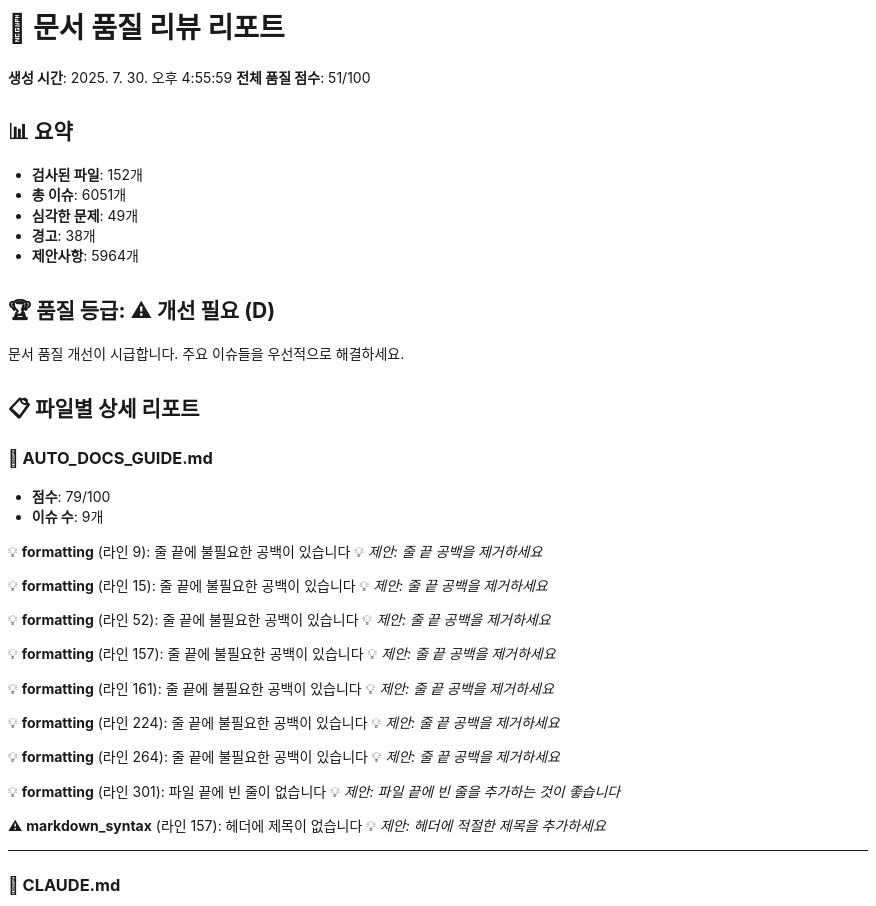 # 📝 문서 품질 리뷰 리포트

**생성 시간**: 2025. 7. 30. 오후 4:55:59
**전체 품질 점수**: 51/100

## 📊 요약

- **검사된 파일**: 152개
- **총 이슈**: 6051개
- **심각한 문제**: 49개
- **경고**: 38개  
- **제안사항**: 5964개

## 🏆 품질 등급: ⚠️ 개선 필요 (D)

문서 품질 개선이 시급합니다. 주요 이슈들을 우선적으로 해결하세요.

## 📋 파일별 상세 리포트

### 📄 AUTO_DOCS_GUIDE.md

- **점수**: 79/100
- **이슈 수**: 9개

💡 **formatting** (라인 9): 줄 끝에 불필요한 공백이 있습니다
   💡 *제안: 줄 끝 공백을 제거하세요*

💡 **formatting** (라인 15): 줄 끝에 불필요한 공백이 있습니다
   💡 *제안: 줄 끝 공백을 제거하세요*

💡 **formatting** (라인 52): 줄 끝에 불필요한 공백이 있습니다
   💡 *제안: 줄 끝 공백을 제거하세요*

💡 **formatting** (라인 157): 줄 끝에 불필요한 공백이 있습니다
   💡 *제안: 줄 끝 공백을 제거하세요*

💡 **formatting** (라인 161): 줄 끝에 불필요한 공백이 있습니다
   💡 *제안: 줄 끝 공백을 제거하세요*

💡 **formatting** (라인 224): 줄 끝에 불필요한 공백이 있습니다
   💡 *제안: 줄 끝 공백을 제거하세요*

💡 **formatting** (라인 264): 줄 끝에 불필요한 공백이 있습니다
   💡 *제안: 줄 끝 공백을 제거하세요*

💡 **formatting** (라인 301): 파일 끝에 빈 줄이 없습니다
   💡 *제안: 파일 끝에 빈 줄을 추가하는 것이 좋습니다*

⚠️ **markdown_syntax** (라인 157): 헤더에 제목이 없습니다
   💡 *제안: 헤더에 적절한 제목을 추가하세요*

---

### 📄 CLAUDE.md
